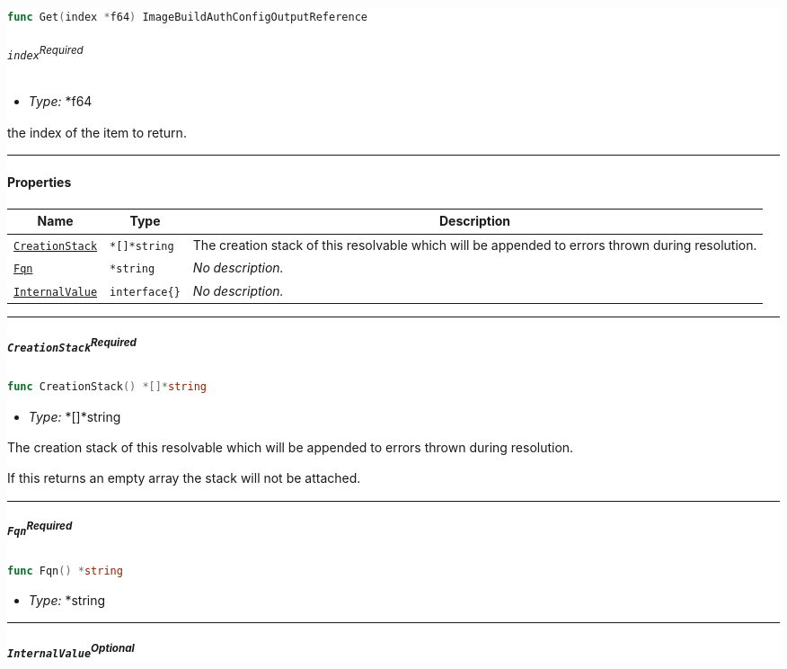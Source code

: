 ```go
func Get(index *f64) ImageBuildAuthConfigOutputReference
```

###### `index`<sup>Required</sup> <a name="index" id="@cdktf/provider-docker.image.ImageBuildAuthConfigList.get.parameter.index"></a>

- *Type:* *f64

the index of the item to return.

---


#### Properties <a name="Properties" id="Properties"></a>

| **Name** | **Type** | **Description** |
| --- | --- | --- |
| <code><a href="#@cdktf/provider-docker.image.ImageBuildAuthConfigList.property.creationStack">CreationStack</a></code> | <code>*[]*string</code> | The creation stack of this resolvable which will be appended to errors thrown during resolution. |
| <code><a href="#@cdktf/provider-docker.image.ImageBuildAuthConfigList.property.fqn">Fqn</a></code> | <code>*string</code> | *No description.* |
| <code><a href="#@cdktf/provider-docker.image.ImageBuildAuthConfigList.property.internalValue">InternalValue</a></code> | <code>interface{}</code> | *No description.* |

---

##### `CreationStack`<sup>Required</sup> <a name="CreationStack" id="@cdktf/provider-docker.image.ImageBuildAuthConfigList.property.creationStack"></a>

```go
func CreationStack() *[]*string
```

- *Type:* *[]*string

The creation stack of this resolvable which will be appended to errors thrown during resolution.

If this returns an empty array the stack will not be attached.

---

##### `Fqn`<sup>Required</sup> <a name="Fqn" id="@cdktf/provider-docker.image.ImageBuildAuthConfigList.property.fqn"></a>

```go
func Fqn() *string
```

- *Type:* *string

---

##### `InternalValue`<sup>Optional</sup> <a name="InternalValue" id="@cdktf/provider-docker.image.ImageBuildAuthConfigList.property.internalValue"></a>
